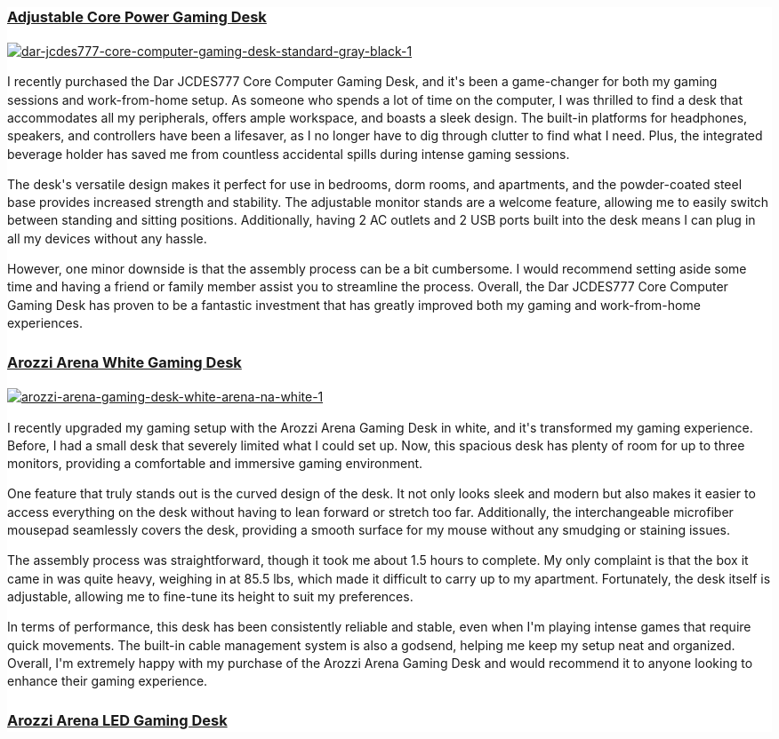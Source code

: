 
### [Adjustable Core Power Gaming Desk](https://serp.ly/@serpgames/amazon/arozzi-arena-gaming-desks?utm\_source=serpgames&utm\_medium=organic&utm\_campaign=website)

<div class="image"><a href="https://serp.ly/@serpgames/amazon/arozzi-arena-gaming-desks?utm_source=serpgames&utm_medium=organic&utm_campaign=website"><img alt="dar-jcdes777-core-computer-gaming-desk-standard-gray-black-1" src="https://imagedelivery.net/vy2bglCGN6hEeWOnSe2c7A/dar-jcdes777-core-computer-gaming-desk-standard-gray-black-1/w=720,h=540,fit=pad,background=black"/></a></div>

I recently purchased the Dar JCDES777 Core Computer Gaming Desk, and it's been a game-changer for both my gaming sessions and work-from-home setup. As someone who spends a lot of time on the computer, I was thrilled to find a desk that accommodates all my peripherals, offers ample workspace, and boasts a sleek design. The built-in platforms for headphones, speakers, and controllers have been a lifesaver, as I no longer have to dig through clutter to find what I need. Plus, the integrated beverage holder has saved me from countless accidental spills during intense gaming sessions. 

The desk's versatile design makes it perfect for use in bedrooms, dorm rooms, and apartments, and the powder-coated steel base provides increased strength and stability. The adjustable monitor stands are a welcome feature, allowing me to easily switch between standing and sitting positions. Additionally, having 2 AC outlets and 2 USB ports built into the desk means I can plug in all my devices without any hassle. 

However, one minor downside is that the assembly process can be a bit cumbersome. I would recommend setting aside some time and having a friend or family member assist you to streamline the process. Overall, the Dar JCDES777 Core Computer Gaming Desk has proven to be a fantastic investment that has greatly improved both my gaming and work-from-home experiences. 


### [Arozzi Arena White Gaming Desk](https://serp.ly/@serpgames/amazon/arozzi-arena-gaming-desks?utm\_source=serpgames&utm\_medium=organic&utm\_campaign=website)

<div class="image"><a href="https://serp.ly/@serpgames/amazon/arozzi-arena-gaming-desks?utm_source=serpgames&utm_medium=organic&utm_campaign=website"><img alt="arozzi-arena-gaming-desk-white-arena-na-white-1" src="https://imagedelivery.net/vy2bglCGN6hEeWOnSe2c7A/arozzi-arena-gaming-desk-white-arena-na-white-1/w=720,h=540,fit=pad,background=black"/></a></div>

I recently upgraded my gaming setup with the Arozzi Arena Gaming Desk in white, and it's transformed my gaming experience. Before, I had a small desk that severely limited what I could set up. Now, this spacious desk has plenty of room for up to three monitors, providing a comfortable and immersive gaming environment. 

One feature that truly stands out is the curved design of the desk. It not only looks sleek and modern but also makes it easier to access everything on the desk without having to lean forward or stretch too far. Additionally, the interchangeable microfiber mousepad seamlessly covers the desk, providing a smooth surface for my mouse without any smudging or staining issues. 

The assembly process was straightforward, though it took me about 1.5 hours to complete. My only complaint is that the box it came in was quite heavy, weighing in at 85.5 lbs, which made it difficult to carry up to my apartment. Fortunately, the desk itself is adjustable, allowing me to fine-tune its height to suit my preferences. 

In terms of performance, this desk has been consistently reliable and stable, even when I'm playing intense games that require quick movements. The built-in cable management system is also a godsend, helping me keep my setup neat and organized. Overall, I'm extremely happy with my purchase of the Arozzi Arena Gaming Desk and would recommend it to anyone looking to enhance their gaming experience. 


### [Arozzi Arena LED Gaming Desk](https://serp.ly/@serpgames/amazon/arozzi-arena-gaming-desks?utm\_source=serpgames&utm\_medium=organic&utm\_campaign=website)
